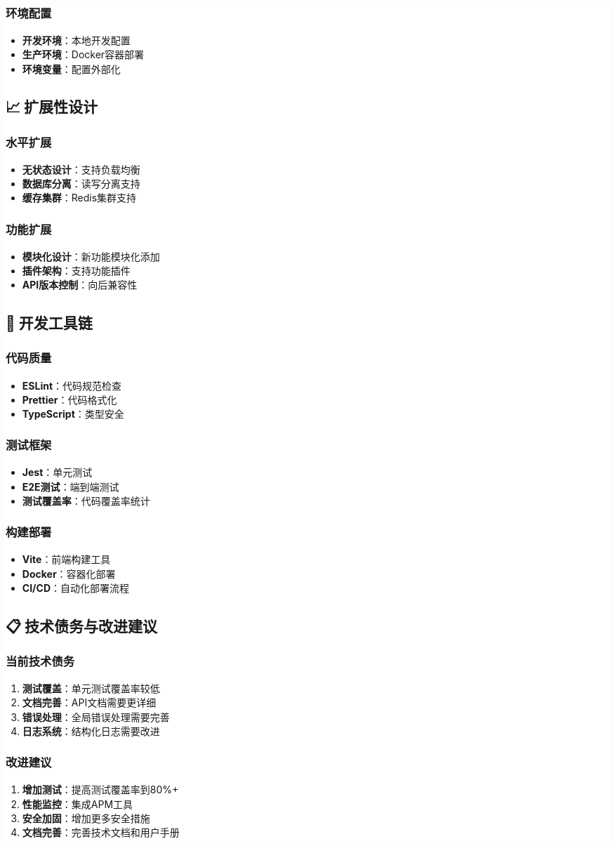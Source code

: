 ### 环境配置
- **开发环境**：本地开发配置
- **生产环境**：Docker容器部署
- **环境变量**：配置外部化

## 📈 扩展性设计

### 水平扩展
- **无状态设计**：支持负载均衡
- **数据库分离**：读写分离支持
- **缓存集群**：Redis集群支持

### 功能扩展
- **模块化设计**：新功能模块化添加
- **插件架构**：支持功能插件
- **API版本控制**：向后兼容性

## 🔧 开发工具链

### 代码质量
- **ESLint**：代码规范检查
- **Prettier**：代码格式化
- **TypeScript**：类型安全

### 测试框架
- **Jest**：单元测试
- **E2E测试**：端到端测试
- **测试覆盖率**：代码覆盖率统计

### 构建部署
- **Vite**：前端构建工具
- **Docker**：容器化部署
- **CI/CD**：自动化部署流程

## 📋 技术债务与改进建议

### 当前技术债务
1. **测试覆盖**：单元测试覆盖率较低
2. **文档完善**：API文档需要更详细
3. **错误处理**：全局错误处理需要完善
4. **日志系统**：结构化日志需要改进

### 改进建议
1. **增加测试**：提高测试覆盖率到80%+
2. **性能监控**：集成APM工具
3. **安全加固**：增加更多安全措施
4. **文档完善**：完善技术文档和用户手册
